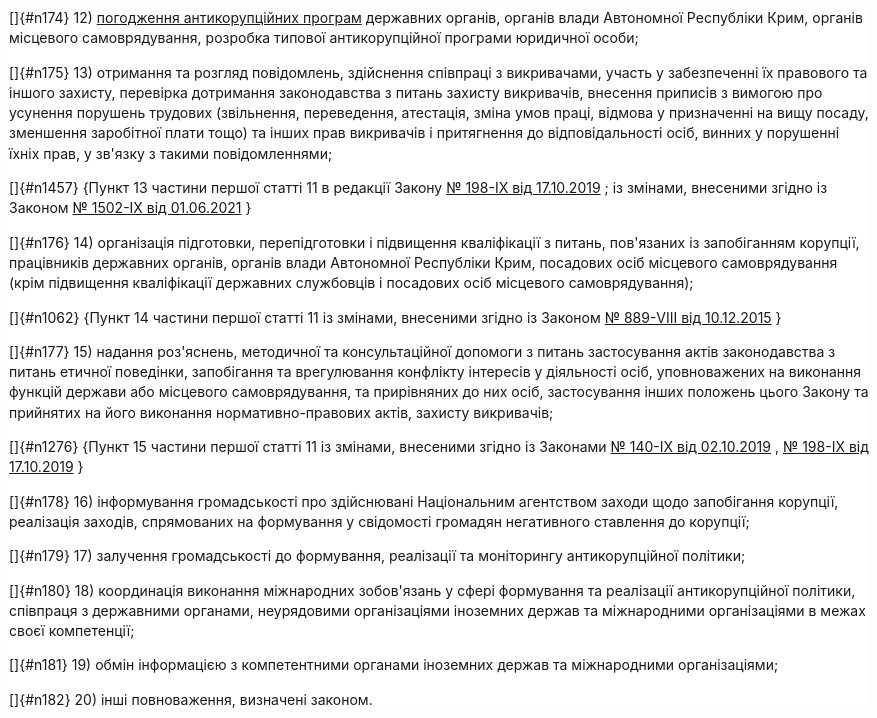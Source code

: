 []{#n174}
12) [погодження антикорупційних програм](/go/z0087-18) державних органів, органів влади Автономної Республіки Крим, органів місцевого самоврядування, розробка типової антикорупційної програми юридичної особи;

[]{#n175}
13) отримання та розгляд повідомлень, здійснення співпраці з викривачами, участь у забезпеченні їх правового та іншого захисту, перевірка дотримання законодавства з питань захисту викривачів, внесення приписів з вимогою про усунення порушень трудових (звільнення, переведення, атестація, зміна умов праці, відмова у призначенні на вищу посаду, зменшення заробітної плати тощо) та інших прав викривачів і притягнення до відповідальності осіб, винних у порушенні їхніх прав, у зв'язку з такими повідомленнями;

[]{#n1457}
{Пункт 13 частини першої статті 11 в редакції Закону [№ 198-IX від 17.10.2019](/go/198-20) ; із змінами, внесеними згідно із Законом [№ 1502-IX від 01.06.2021](/go/1502-20) }

[]{#n176}
14) організація підготовки, перепідготовки і підвищення кваліфікації з питань, пов'язаних із запобіганням корупції, працівників державних органів, органів влади Автономної Республіки Крим, посадових осіб місцевого самоврядування (крім підвищення кваліфікації державних службовців і посадових осіб місцевого самоврядування);

[]{#n1062}
{Пункт 14 частини першої статті 11 із змінами, внесеними згідно із Законом [№ 889-VIII від 10.12.2015](/go/889-19) }

[]{#n177}
15) надання роз'яснень, методичної та консультаційної допомоги з питань застосування актів законодавства з питань етичної поведінки, запобігання та врегулювання конфлікту інтересів у діяльності осіб, уповноважених на виконання функцій держави або місцевого самоврядування, та прирівняних до них осіб, застосування інших положень цього Закону та прийнятих на його виконання нормативно-правових актів, захисту викривачів;

[]{#n1276}
{Пункт 15 частини першої статті 11 із змінами, внесеними згідно із Законами [№ 140-IX від 02.10.2019](/go/140-20) , [№ 198-IX від 17.10.2019](/go/198-20) }

[]{#n178}
16) інформування громадськості про здійснювані Національним агентством заходи щодо запобігання корупції, реалізація заходів, спрямованих на формування у свідомості громадян негативного ставлення до корупції;

[]{#n179}
17) залучення громадськості до формування, реалізації та моніторингу антикорупційної політики;

[]{#n180}
18) координація виконання міжнародних зобов'язань у сфері формування та реалізації антикорупційної політики, співпраця з державними органами, неурядовими організаціями іноземних держав та міжнародними організаціями в межах своєї компетенції;

[]{#n181}
19) обмін інформацією з компетентними органами іноземних держав та міжнародними організаціями;

[]{#n182}
20) інші повноваження, визначені законом.

